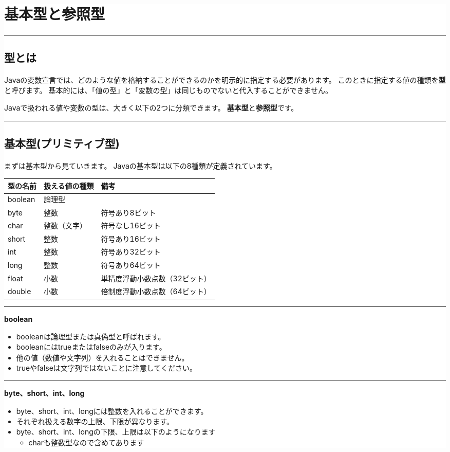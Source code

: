 # 基本型と参照型

---

## 型とは

Javaの変数宣言では、どのような値を格納することができるのかを明示的に指定する必要があります。
このときに指定する値の種類を**型**と呼びます。
基本的には、「値の型」と「変数の型」は同じものでないと代入することができません。

Javaで扱われる値や変数の型は、大きく以下の2つに分類できます。
**基本型**と**参照型**です。

---

## 基本型(プリミティブ型)

まずは基本型から見ていきます。
Javaの基本型は以下の8種類が定義されています。

|型の名前|扱える値の種類|備考|
|:--|:--|:--|
|boolean|論理型||
|byte|整数|符号あり8ビット|
|char|整数（文字）|符号なし16ビット|
|short|整数|符号あり16ビット|
|int|整数|符号あり32ビット|
|long|整数|符号あり64ビット|
|float|小数|単精度浮動小数点数（32ビット）|
|double|小数|倍制度浮動小数点数（64ビット）|

---

**boolean**

* booleanは論理型または真偽型と呼ばれます。
* booleanにはtrueまたはfalseのみが入ります。
* 他の値（数値や文字列）を入れることはできません。
* trueやfalseは文字列ではないことに注意してください。

---

**byte、short、int、long**

* byte、short、int、longには整数を入れることができます。
* それぞれ扱える数字の上限、下限が異なります。
* byte、short、int、longの下限、上限は以下のようになります
  * charも整数型なので含めてあります
